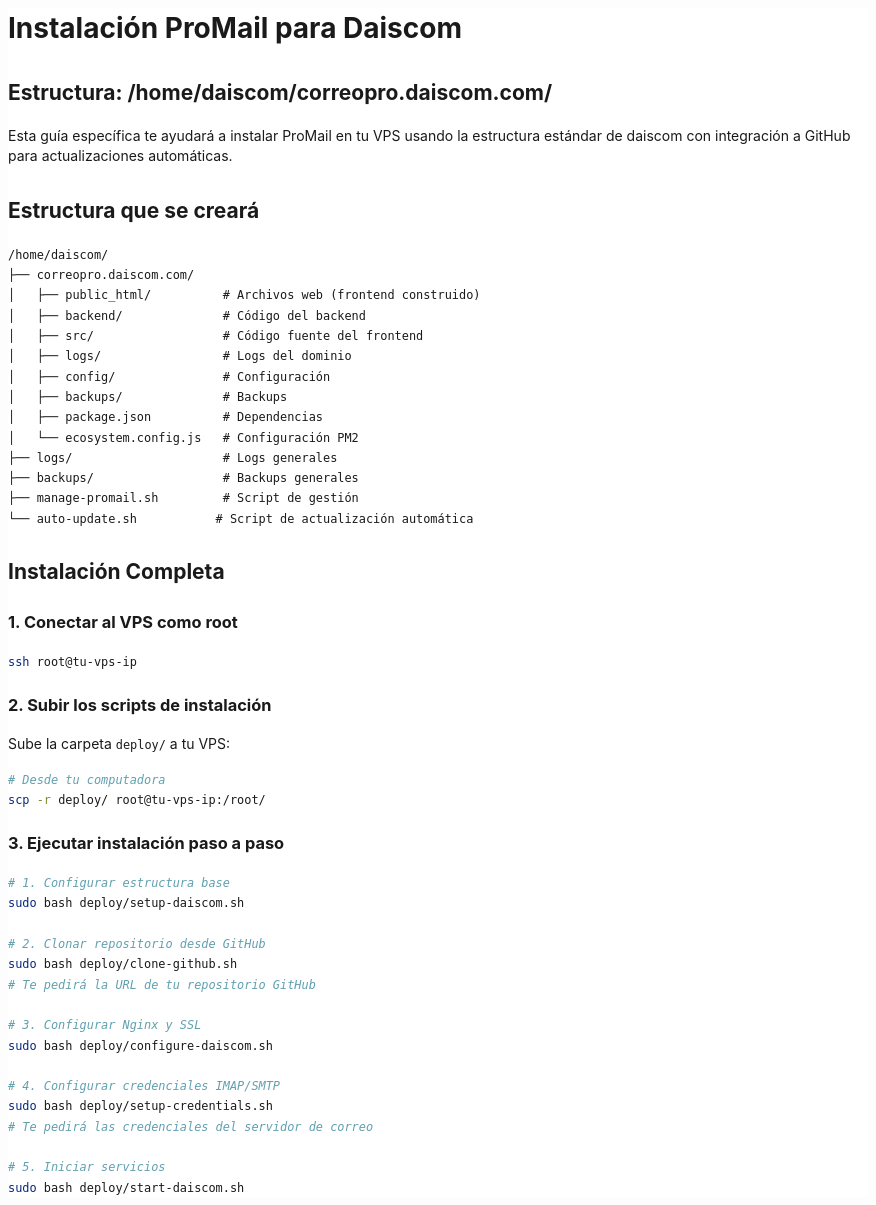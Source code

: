 # Instalación ProMail para Daiscom
## Estructura: /home/daiscom/correopro.daiscom.com/

Esta guía específica te ayudará a instalar ProMail en tu VPS usando la estructura estándar de daiscom con integración a GitHub para actualizaciones automáticas.

## Estructura que se creará

```
/home/daiscom/
├── correopro.daiscom.com/
│   ├── public_html/          # Archivos web (frontend construido)
│   ├── backend/              # Código del backend
│   ├── src/                  # Código fuente del frontend
│   ├── logs/                 # Logs del dominio
│   ├── config/               # Configuración
│   ├── backups/              # Backups
│   ├── package.json          # Dependencias
│   └── ecosystem.config.js   # Configuración PM2
├── logs/                     # Logs generales
├── backups/                  # Backups generales
├── manage-promail.sh         # Script de gestión
└── auto-update.sh           # Script de actualización automática
```

## Instalación Completa

### 1. Conectar al VPS como root

```bash
ssh root@tu-vps-ip
```

### 2. Subir los scripts de instalación

Sube la carpeta `deploy/` a tu VPS:

```bash
# Desde tu computadora
scp -r deploy/ root@tu-vps-ip:/root/
```

### 3. Ejecutar instalación paso a paso

```bash
# 1. Configurar estructura base
sudo bash deploy/setup-daiscom.sh

# 2. Clonar repositorio desde GitHub
sudo bash deploy/clone-github.sh
# Te pedirá la URL de tu repositorio GitHub

# 3. Configurar Nginx y SSL
sudo bash deploy/configure-daiscom.sh

# 4. Configurar credenciales IMAP/SMTP
sudo bash deploy/setup-credentials.sh
# Te pedirá las credenciales del servidor de correo

# 5. Iniciar servicios
sudo bash deploy/start-daiscom.sh
```
